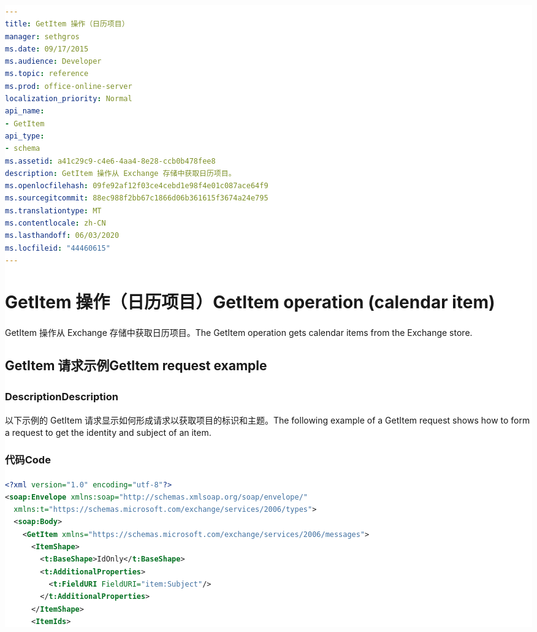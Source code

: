 ```yaml
---
title: GetItem 操作（日历项目）
manager: sethgros
ms.date: 09/17/2015
ms.audience: Developer
ms.topic: reference
ms.prod: office-online-server
localization_priority: Normal
api_name:
- GetItem
api_type:
- schema
ms.assetid: a41c29c9-c4e6-4aa4-8e28-ccb0b478fee8
description: GetItem 操作从 Exchange 存储中获取日历项目。
ms.openlocfilehash: 09fe92af12f03ce4cebd1e98f4e01c087ace64f9
ms.sourcegitcommit: 88ec988f2bb67c1866d06b361615f3674a24e795
ms.translationtype: MT
ms.contentlocale: zh-CN
ms.lasthandoff: 06/03/2020
ms.locfileid: "44460615"
---
```

# <a name="getitem-operation-calendar-item"></a><span data-ttu-id="e1d94-103">GetItem 操作（日历项目）</span><span class="sxs-lookup"><span data-stu-id="e1d94-103">GetItem operation (calendar item)</span></span>

<span data-ttu-id="e1d94-104">GetItem 操作从 Exchange 存储中获取日历项目。</span><span class="sxs-lookup"><span data-stu-id="e1d94-104">The GetItem operation gets calendar items from the Exchange store.</span></span>
  
## <a name="getitem-request-example"></a><span data-ttu-id="e1d94-105">GetItem 请求示例</span><span class="sxs-lookup"><span data-stu-id="e1d94-105">GetItem request example</span></span>

### <a name="description"></a><span data-ttu-id="e1d94-106">Description</span><span class="sxs-lookup"><span data-stu-id="e1d94-106">Description</span></span>

<span data-ttu-id="e1d94-107">以下示例的 GetItem 请求显示如何形成请求以获取项目的标识和主题。</span><span class="sxs-lookup"><span data-stu-id="e1d94-107">The following example of a GetItem request shows how to form a request to get the identity and subject of an item.</span></span>
  
### <a name="code"></a><span data-ttu-id="e1d94-108">代码</span><span class="sxs-lookup"><span data-stu-id="e1d94-108">Code</span></span>

```XML
<?xml version="1.0" encoding="utf-8"?>
<soap:Envelope xmlns:soap="http://schemas.xmlsoap.org/soap/envelope/"
  xmlns:t="https://schemas.microsoft.com/exchange/services/2006/types">
  <soap:Body>
    <GetItem xmlns="https://schemas.microsoft.com/exchange/services/2006/messages">
      <ItemShape>
        <t:BaseShape>IdOnly</t:BaseShape>
        <t:AdditionalProperties>
          <t:FieldURI FieldURI="item:Subject"/>
        </t:AdditionalProperties>
      </ItemShape>
      <ItemIds>
```